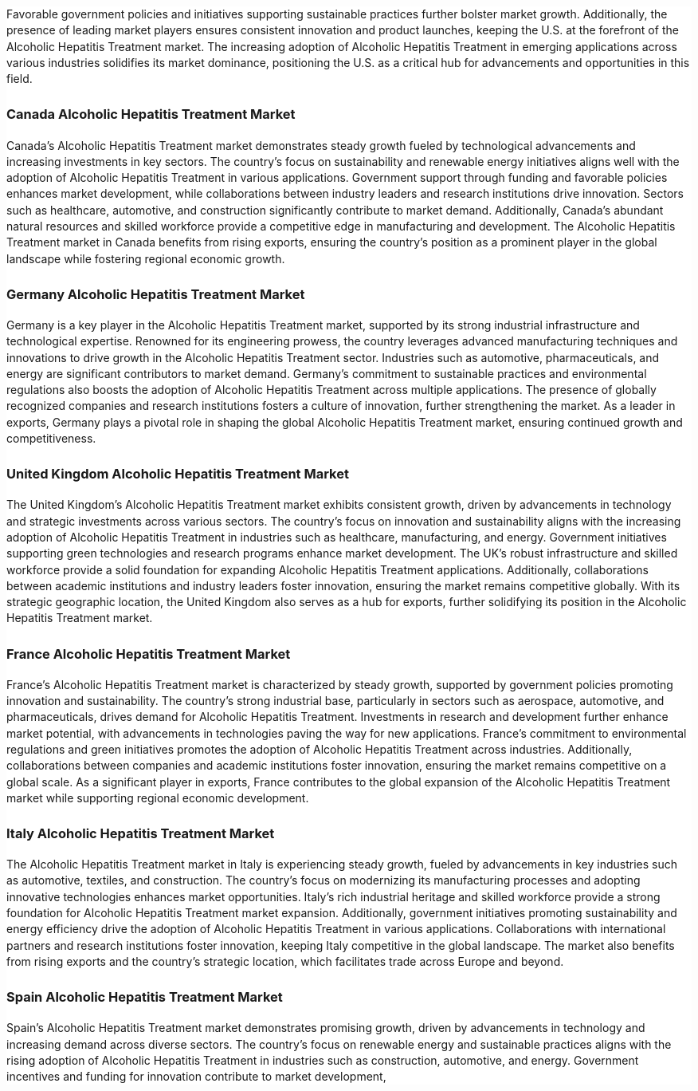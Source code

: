 Favorable government policies and initiatives supporting sustainable practices further bolster market growth. Additionally, the presence of leading market players ensures consistent innovation and product launches, keeping the U.S. at the forefront of the Alcoholic Hepatitis Treatment market. The increasing adoption of Alcoholic Hepatitis Treatment in emerging applications across various industries solidifies its market dominance, positioning the U.S. as a critical hub for advancements and opportunities in this field.</p><h3>Canada Alcoholic Hepatitis Treatment Market</h3><p>Canada&rsquo;s Alcoholic Hepatitis Treatment market demonstrates steady growth fueled by technological advancements and increasing investments in key sectors. The country&rsquo;s focus on sustainability and renewable energy initiatives aligns well with the adoption of Alcoholic Hepatitis Treatment in various applications. Government support through funding and favorable policies enhances market development, while collaborations between industry leaders and research institutions drive innovation. Sectors such as healthcare, automotive, and construction significantly contribute to market demand. Additionally, Canada&rsquo;s abundant natural resources and skilled workforce provide a competitive edge in manufacturing and development. The Alcoholic Hepatitis Treatment market in Canada benefits from rising exports, ensuring the country&rsquo;s position as a prominent player in the global landscape while fostering regional economic growth.</p><h3>Germany Alcoholic Hepatitis Treatment Market</h3><p>Germany is a key player in the Alcoholic Hepatitis Treatment market, supported by its strong industrial infrastructure and technological expertise. Renowned for its engineering prowess, the country leverages advanced manufacturing techniques and innovations to drive growth in the Alcoholic Hepatitis Treatment sector. Industries such as automotive, pharmaceuticals, and energy are significant contributors to market demand. Germany&rsquo;s commitment to sustainable practices and environmental regulations also boosts the adoption of Alcoholic Hepatitis Treatment across multiple applications. The presence of globally recognized companies and research institutions fosters a culture of innovation, further strengthening the market. As a leader in exports, Germany plays a pivotal role in shaping the global Alcoholic Hepatitis Treatment market, ensuring continued growth and competitiveness.</p><h3>United Kingdom Alcoholic Hepatitis Treatment Market</h3><p>The United Kingdom&rsquo;s Alcoholic Hepatitis Treatment market exhibits consistent growth, driven by advancements in technology and strategic investments across various sectors. The country&rsquo;s focus on innovation and sustainability aligns with the increasing adoption of Alcoholic Hepatitis Treatment in industries such as healthcare, manufacturing, and energy. Government initiatives supporting green technologies and research programs enhance market development. The UK&rsquo;s robust infrastructure and skilled workforce provide a solid foundation for expanding Alcoholic Hepatitis Treatment applications. Additionally, collaborations between academic institutions and industry leaders foster innovation, ensuring the market remains competitive globally. With its strategic geographic location, the United Kingdom also serves as a hub for exports, further solidifying its position in the Alcoholic Hepatitis Treatment market.</p><h3>France Alcoholic Hepatitis Treatment Market</h3><p>France&rsquo;s Alcoholic Hepatitis Treatment market is characterized by steady growth, supported by government policies promoting innovation and sustainability. The country&rsquo;s strong industrial base, particularly in sectors such as aerospace, automotive, and pharmaceuticals, drives demand for Alcoholic Hepatitis Treatment. Investments in research and development further enhance market potential, with advancements in technologies paving the way for new applications. France&rsquo;s commitment to environmental regulations and green initiatives promotes the adoption of Alcoholic Hepatitis Treatment across industries. Additionally, collaborations between companies and academic institutions foster innovation, ensuring the market remains competitive on a global scale. As a significant player in exports, France contributes to the global expansion of the Alcoholic Hepatitis Treatment market while supporting regional economic development.</p><h3>Italy Alcoholic Hepatitis Treatment Market</h3><p>The Alcoholic Hepatitis Treatment market in Italy is experiencing steady growth, fueled by advancements in key industries such as automotive, textiles, and construction. The country&rsquo;s focus on modernizing its manufacturing processes and adopting innovative technologies enhances market opportunities. Italy&rsquo;s rich industrial heritage and skilled workforce provide a strong foundation for Alcoholic Hepatitis Treatment market expansion. Additionally, government initiatives promoting sustainability and energy efficiency drive the adoption of Alcoholic Hepatitis Treatment in various applications. Collaborations with international partners and research institutions foster innovation, keeping Italy competitive in the global landscape. The market also benefits from rising exports and the country&rsquo;s strategic location, which facilitates trade across Europe and beyond.</p><h3>Spain Alcoholic Hepatitis Treatment Market</h3><p>Spain&rsquo;s Alcoholic Hepatitis Treatment market demonstrates promising growth, driven by advancements in technology and increasing demand across diverse sectors. The country&rsquo;s focus on renewable energy and sustainable practices aligns with the rising adoption of Alcoholic Hepatitis Treatment in industries such as construction, automotive, and energy. Government incentives and funding for innovation contribute to market development,